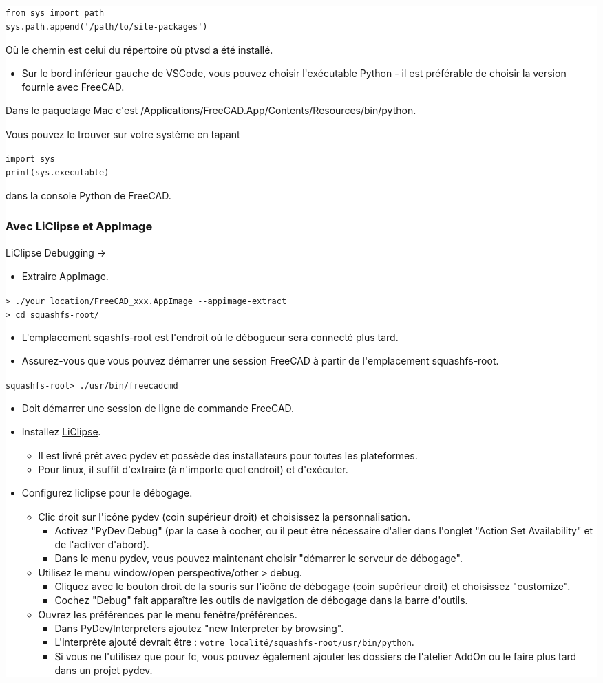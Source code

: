 ```
from sys import path
sys.path.append('/path/to/site-packages')

```

Où le chemin est celui du répertoire où ptvsd a été installé.

* Sur le bord inférieur gauche de VSCode, vous pouvez choisir l'exécutable Python - il est préférable de choisir la version fournie avec FreeCAD.

Dans le paquetage Mac c'est /Applications/FreeCAD.App/Contents/Resources/bin/python.

Vous pouvez le trouver sur votre système en tapant

```
import sys
print(sys.executable)

```

dans la console Python de FreeCAD.

### Avec LiClipse et AppImage

LiClipse Debugging →

* Extraire AppImage.

```
> ./your location/FreeCAD_xxx.AppImage --appimage-extract
> cd squashfs-root/

```

* L'emplacement sqashfs-root est l'endroit où le débogueur sera connecté plus tard.

* Assurez-vous que vous pouvez démarrer une session FreeCAD à partir de l'emplacement squashfs-root.

```
squashfs-root> ./usr/bin/freecadcmd

```

* Doit démarrer une session de ligne de commande FreeCAD.

* Installez [LiClipse](https://www.liclipse.com/).
  + Il est livré prêt avec pydev et possède des installateurs pour toutes les plateformes.
  + Pour linux, il suffit d'extraire (à n'importe quel endroit) et d'exécuter.

* Configurez liclipse pour le débogage.
  + Clic droit sur l'icône pydev (coin supérieur droit) et choisissez la personnalisation.
    - Activez "PyDev Debug" (par la case à cocher, ou il peut être nécessaire d'aller dans l'onglet "Action Set Availability" et de l'activer d'abord).
    - Dans le menu pydev, vous pouvez maintenant choisir "démarrer le serveur de débogage".
  + Utilisez le menu window/open perspective/other > debug.
    - Cliquez avec le bouton droit de la souris sur l'icône de débogage (coin supérieur droit) et choisissez "customize".
    - Cochez "Debug" fait apparaître les outils de navigation de débogage dans la barre d'outils.
  + Ouvrez les préférences par le menu fenêtre/préférences.
    - Dans PyDev/Interpreters ajoutez "new Interpreter by browsing".
    - L'interprète ajouté devrait être : `votre localité/squashfs-root/usr/bin/python`.
    - Si vous ne l'utilisez que pour fc, vous pouvez également ajouter les dossiers de l'atelier AddOn ou le faire plus tard dans un projet pydev.

